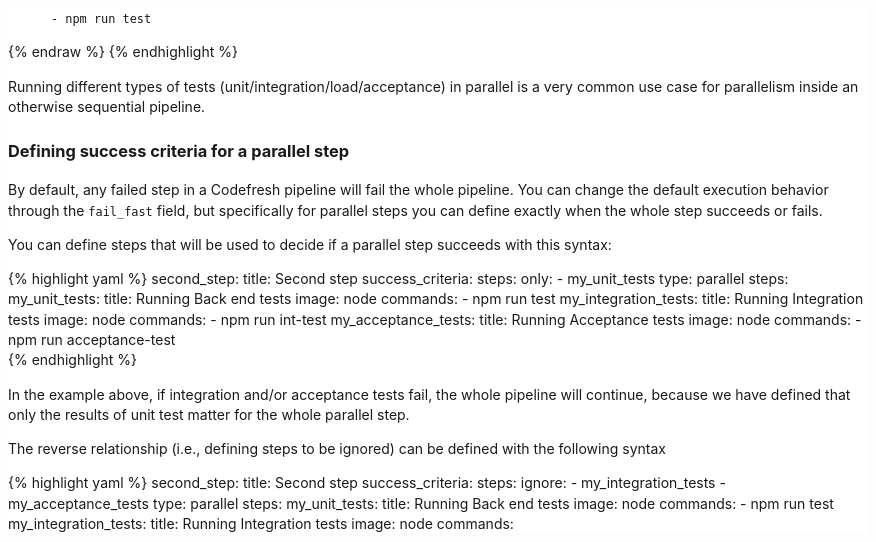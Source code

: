           - npm run test
{% endraw %}
{% endhighlight %}

Running different types of tests (unit/integration/load/acceptance) in parallel is a very common use case for parallelism inside an otherwise sequential pipeline.

### Defining success criteria for a parallel step

By default, any failed step in a Codefresh pipeline will fail the whole pipeline. You can change the default execution behavior through the `fail_fast` field, but specifically for parallel steps you can define exactly when the whole step succeeds or fails.

You can define steps that will be used to decide if a parallel step succeeds with this syntax:

{% highlight yaml %}
second_step:
  title: Second step
  success_criteria:
    steps:
      only:
        - my_unit_tests
  type: parallel
    steps:
      my_unit_tests:
        title: Running Back end tests
        image: node
        commands: 
          - npm run test
      my_integration_tests:
        title: Running Integration tests
        image: node
        commands: 
          - npm run int-test
      my_acceptance_tests:
        title: Running Acceptance tests
        image: node
        commands: 
          - npm run acceptance-test    
{% endhighlight %}

In the example above, if integration and/or acceptance tests fail, the whole pipeline will continue, because we have defined that only the results of unit test matter for the whole parallel step.

The reverse relationship (i.e., defining steps to be ignored) can be defined with the following syntax

{% highlight yaml %}
second_step:
  title: Second step
  success_criteria:
    steps:
      ignore:
        - my_integration_tests
        - my_acceptance_tests
  type: parallel
    steps:
      my_unit_tests:
        title: Running Back end tests
        image: node
        commands: 
          - npm run test
      my_integration_tests:
        title: Running Integration tests
        image: node
        commands: 